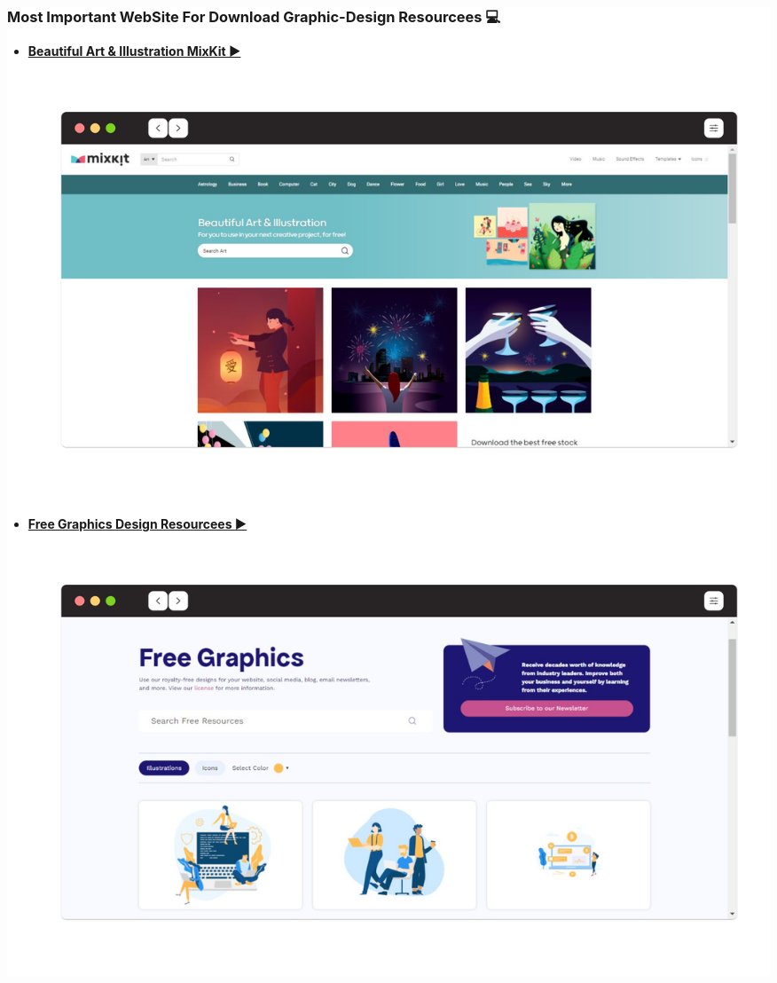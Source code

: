 <a name="graphicDesign"></a>

### Most Important WebSite For Download Graphic-Design Resourcees 💻
- **[ Beautiful Art & Illustration MixKit ▶](https://mixkit.co/free-stock-art/?__cf_chl_tk=HfdvH0kzNezCK8N1k.Yu4afCGpwBUZRCQXZl4zf6Z2Q-1666884245-0-gaNycGzNCJE)**
![image info](img/gd-1.png)


- **[ Free Graphics Design Resourcees ▶](https://delesign.com/free-designs/graphics/)**
![image info](img/gd-2.png)
